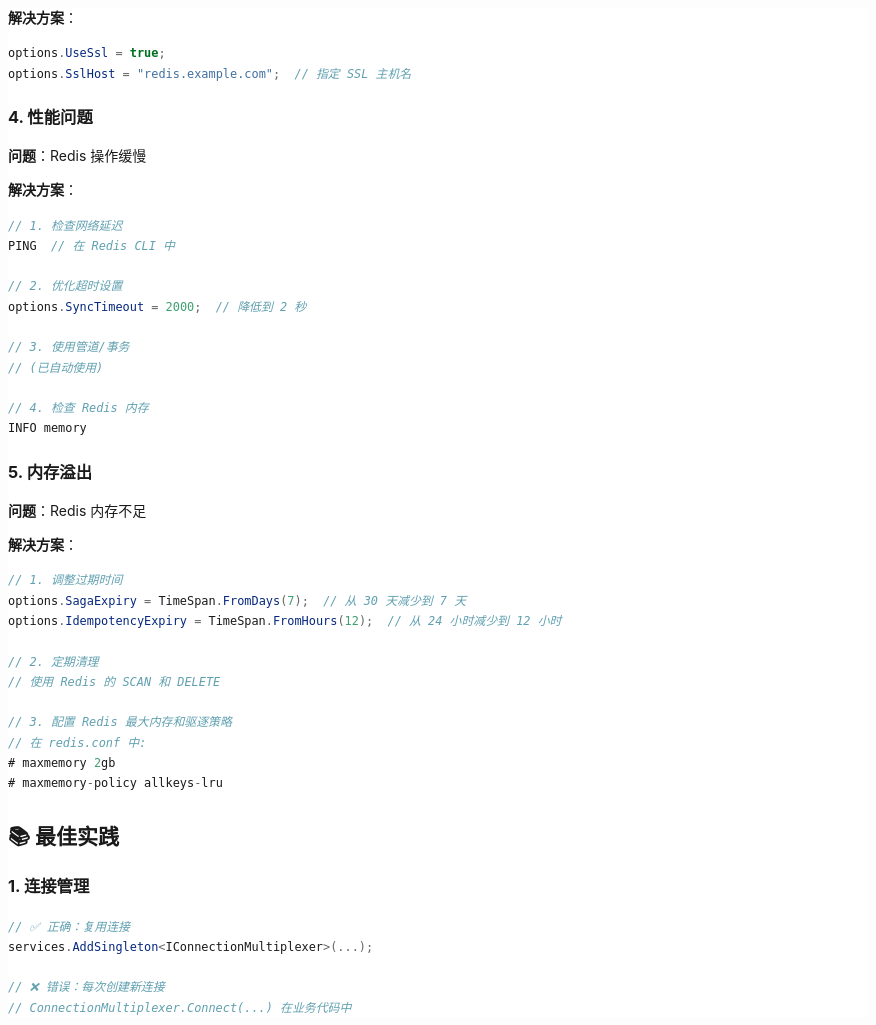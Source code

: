 **解决方案**：
```csharp
options.UseSsl = true;
options.SslHost = "redis.example.com";  // 指定 SSL 主机名
```

### 4. 性能问题

**问题**：Redis 操作缓慢

**解决方案**：
```csharp
// 1. 检查网络延迟
PING  // 在 Redis CLI 中

// 2. 优化超时设置
options.SyncTimeout = 2000;  // 降低到 2 秒

// 3. 使用管道/事务
// (已自动使用)

// 4. 检查 Redis 内存
INFO memory
```

### 5. 内存溢出

**问题**：Redis 内存不足

**解决方案**：
```csharp
// 1. 调整过期时间
options.SagaExpiry = TimeSpan.FromDays(7);  // 从 30 天减少到 7 天
options.IdempotencyExpiry = TimeSpan.FromHours(12);  // 从 24 小时减少到 12 小时

// 2. 定期清理
// 使用 Redis 的 SCAN 和 DELETE

// 3. 配置 Redis 最大内存和驱逐策略
// 在 redis.conf 中:
# maxmemory 2gb
# maxmemory-policy allkeys-lru
```

## 📚 最佳实践

### 1. 连接管理

```csharp
// ✅ 正确：复用连接
services.AddSingleton<IConnectionMultiplexer>(...);

// ❌ 错误：每次创建新连接
// ConnectionMultiplexer.Connect(...) 在业务代码中
```
